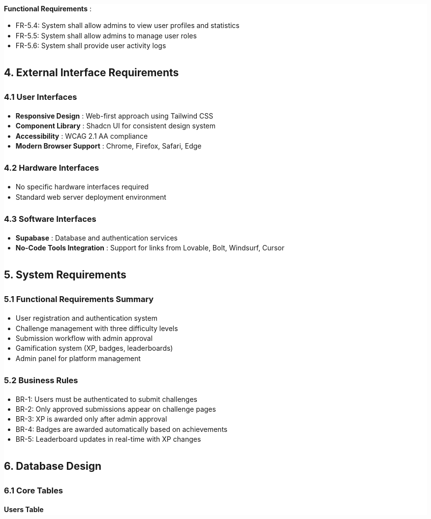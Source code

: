 **Functional Requirements** :

- FR-5.4: System shall allow admins to view user profiles and statistics
- FR-5.5: System shall allow admins to manage user roles
- FR-5.6: System shall provide user activity logs

## 4. External Interface Requirements


### 4.1 User Interfaces

- **Responsive Design** : Web-first approach using Tailwind CSS
- **Component Library** : Shadcn UI for consistent design system
- **Accessibility** : WCAG 2.1 AA compliance
- **Modern Browser Support** : Chrome, Firefox, Safari, Edge

### 4.2 Hardware Interfaces

- No specific hardware interfaces required
- Standard web server deployment environment

### 4.3 Software Interfaces

- **Supabase** : Database and authentication services
- **No-Code Tools Integration** : Support for links from Lovable, Bolt, Windsurf,
    Cursor

## 5. System Requirements

### 5.1 Functional Requirements Summary

- User registration and authentication system
- Challenge management with three difficulty levels
- Submission workflow with admin approval
- Gamification system (XP, badges, leaderboards)
- Admin panel for platform management

### 5.2 Business Rules

- BR-1: Users must be authenticated to submit challenges
- BR-2: Only approved submissions appear on challenge pages
- BR-3: XP is awarded only after admin approval
- BR-4: Badges are awarded automatically based on achievements
- BR-5: Leaderboard updates in real-time with XP changes

## 6. Database Design

### 6.1 Core Tables


**Users Table**
